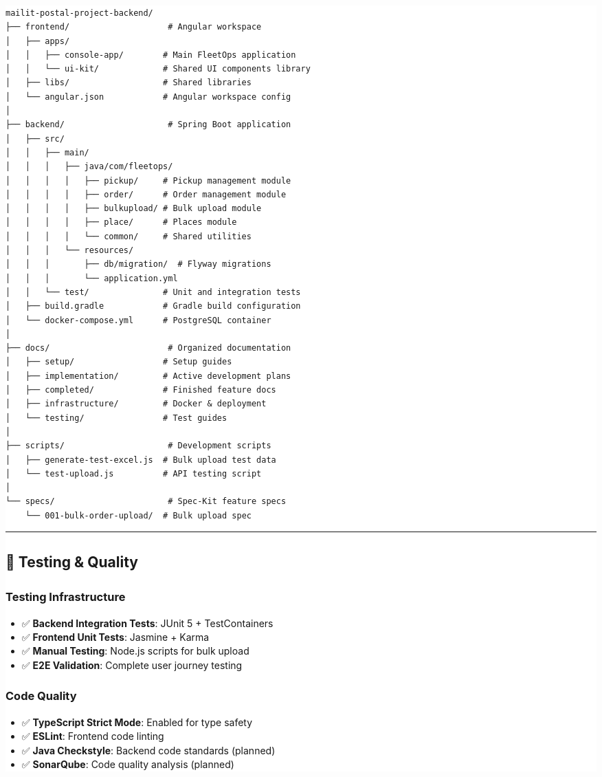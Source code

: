 ```
mailit-postal-project-backend/
├── frontend/                    # Angular workspace
│   ├── apps/
│   │   ├── console-app/        # Main FleetOps application
│   │   └── ui-kit/             # Shared UI components library
│   ├── libs/                   # Shared libraries
│   └── angular.json            # Angular workspace config
│
├── backend/                     # Spring Boot application
│   ├── src/
│   │   ├── main/
│   │   │   ├── java/com/fleetops/
│   │   │   │   ├── pickup/     # Pickup management module
│   │   │   │   ├── order/      # Order management module
│   │   │   │   ├── bulkupload/ # Bulk upload module
│   │   │   │   ├── place/      # Places module
│   │   │   │   └── common/     # Shared utilities
│   │   │   └── resources/
│   │   │       ├── db/migration/  # Flyway migrations
│   │   │       └── application.yml
│   │   └── test/               # Unit and integration tests
│   ├── build.gradle            # Gradle build configuration
│   └── docker-compose.yml      # PostgreSQL container
│
├── docs/                        # Organized documentation
│   ├── setup/                  # Setup guides
│   ├── implementation/         # Active development plans
│   ├── completed/              # Finished feature docs
│   ├── infrastructure/         # Docker & deployment
│   └── testing/                # Test guides
│
├── scripts/                     # Development scripts
│   ├── generate-test-excel.js  # Bulk upload test data
│   └── test-upload.js          # API testing script
│
└── specs/                       # Spec-Kit feature specs
    └── 001-bulk-order-upload/  # Bulk upload spec
```

---

## 🧪 Testing & Quality

### Testing Infrastructure
- ✅ **Backend Integration Tests**: JUnit 5 + TestContainers
- ✅ **Frontend Unit Tests**: Jasmine + Karma
- ✅ **Manual Testing**: Node.js scripts for bulk upload
- ✅ **E2E Validation**: Complete user journey testing

### Code Quality
- ✅ **TypeScript Strict Mode**: Enabled for type safety
- ✅ **ESLint**: Frontend code linting
- ✅ **Java Checkstyle**: Backend code standards (planned)
- ✅ **SonarQube**: Code quality analysis (planned)
